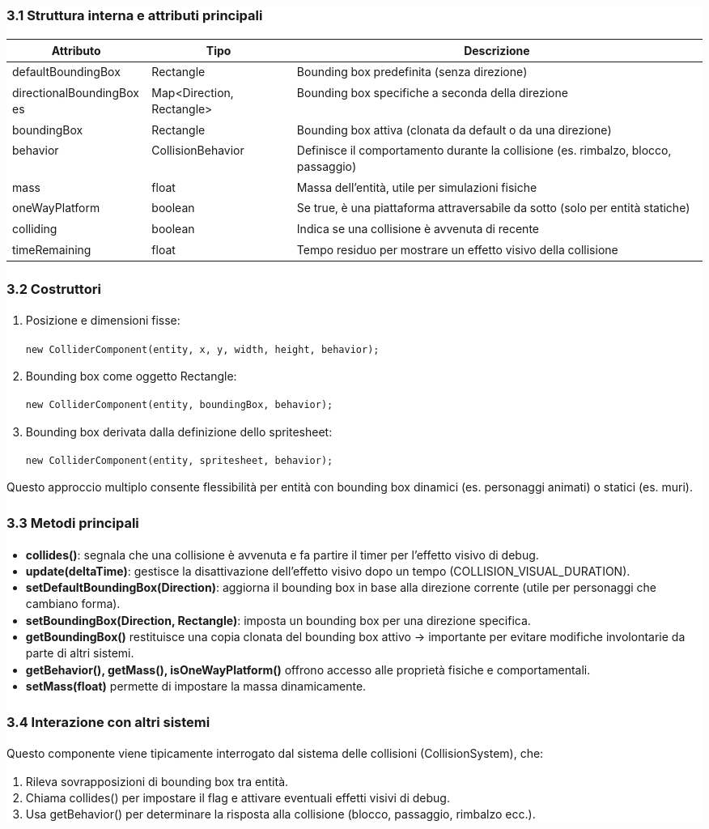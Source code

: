 ### 3.1 Struttura interna e attributi principali

| Attributo	                | Tipo	                    | Descrizione                                                                             |
|---------------------------|---------------------------|-----------------------------------------------------------------------------------------|
| defaultBoundingBox	    | Rectangle	                | Bounding box predefinita (senza direzione)                                              |
| directionalBoundingBoxes	| Map<Direction, Rectangle>	| Bounding box specifiche a seconda della direzione                                       |
| boundingBox	            | Rectangle              	| Bounding box attiva (clonata da default o da una direzione)                    |
| behavior	                | CollisionBehavior	        | Definisce il comportamento durante la collisione (es. rimbalzo, blocco, passaggio)|
| mass	                    | float	                    | Massa dell’entità, utile per simulazioni fisiche                                        |
| oneWayPlatform	        | boolean	                | Se true, è una piattaforma attraversabile da sotto (solo per entità statiche)         |
| colliding	                | boolean	                | Indica se una collisione è avvenuta di recente                                          |
| timeRemaining             | float	                    | Tempo residuo per mostrare un effetto visivo della collisione                           |

### 3.2 Costruttori

1.	Posizione e dimensioni fisse:
   
    `new ColliderComponent(entity, x, y, width, height, behavior);`
3.	Bounding box come oggetto Rectangle:

    `new ColliderComponent(entity, boundingBox, behavior);`
4.	Bounding box derivata dalla definizione dello spritesheet:

    `new ColliderComponent(entity, spritesheet, behavior);`

Questo approccio multiplo consente flessibilità per entità con bounding box dinamici (es. personaggi animati) o statici (es. muri).

### 3.3 Metodi principali

- **collides()**: segnala che una collisione è avvenuta e fa partire il timer per l’effetto visivo di debug.
- **update(deltaTime)**: gestisce la disattivazione dell’effetto visivo dopo un tempo (COLLISION_VISUAL_DURATION).
- **setDefaultBoundingBox(Direction)**: aggiorna il bounding box in base alla direzione corrente (utile per personaggi che cambiano forma).
- **setBoundingBox(Direction, Rectangle)**: imposta un bounding box per una direzione specifica.
- **getBoundingBox()** restituisce una copia clonata del bounding box attivo → importante per evitare modifiche involontarie da parte di altri sistemi.
- **getBehavior(), getMass(), isOneWayPlatform()** offrono accesso alle proprietà fisiche e comportamentali.
- **setMass(float)** permette di impostare la massa dinamicamente.

### 3.4 Interazione con altri sistemi

Questo componente viene tipicamente interrogato dal sistema delle collisioni (CollisionSystem), che:
1.	Rileva sovrapposizioni di bounding box tra entità.
2.	Chiama collides() per impostare il flag e attivare eventuali effetti visivi di debug.
3.	Usa getBehavior() per determinare la risposta alla collisione (blocco, passaggio, rimbalzo ecc.).
